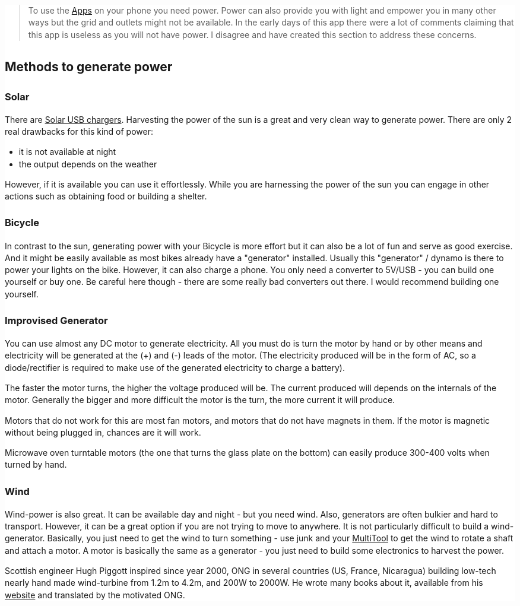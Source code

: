 > To use the [Apps](Apps) on your phone you need power. Power can also provide you with light and empower you in many other ways but the grid and outlets might not be available. In the early days of this app there were a lot of comments claiming that this app is useless as you will not have power. I disagree and have created this section to address these concerns.

## Methods to generate power
 
### Solar

There are [Solar USB chargers](SolarUSBCharger). Harvesting the power of the sun is a great and very clean way to generate power. There are only 2 real drawbacks for this kind of power:

* it is not available at night 
* the output depends on the weather

However, if it is available you can use it effortlessly. While you are harnessing the power of the sun you can engage in other actions such as obtaining food or building a shelter.

### Bicycle

In contrast to the sun, generating power with your Bicycle is more effort but it can also be a lot of fun and serve as good exercise. And it might be easily available as most bikes already have a "generator" installed. Usually this "generator" / dynamo is there to power your lights on the bike. However, it can also charge a phone. You only need a converter to 5V/USB - you can build one yourself or buy one. Be careful here though - there are some really bad converters out there. I would recommend building one yourself.

### Improvised Generator

You can use almost any DC motor to generate electricity. All you must do is turn the motor by hand or by other means and electricity will be generated at the (+) and (-) leads of the motor. (The electricity produced will be in the form of AC, so a diode/rectifier is required to make use of the generated electricity to charge a battery).

The faster the motor turns, the higher the voltage produced will be. The current produced will depends on the internals of the motor. Generally the bigger and more difficult the motor is the turn, the more current it will produce.

Motors that do not work for this are most fan motors, and motors that do not have magnets in them. If the motor is magnetic without being plugged in, chances are it will work.

Microwave oven turntable motors (the one that turns the glass plate on the bottom) can easily produce 300-400 volts when turned by hand.

### Wind

Wind-power is also great. It can be available day and night - but you need wind. Also, generators are often bulkier and hard to transport. However, it can be a great option if you are not trying to move to anywhere. It is not particularly  difficult to build a wind-generator. Basically, you just need to get the wind to turn something - use junk and your [MultiTool](MultiTool) to get the wind to rotate a shaft and attach a motor. A motor is basically the same as a generator - you just need to build some electronics to harvest the power.

Scottish engineer Hugh Piggott inspired since year 2000, ONG in several countries (US, France, Nicaragua) building low-tech nearly hand made wind-turbine from 1.2m to 4.2m, and 200W to 2000W. He wrote many books about it, available from his [website](http://scoraigwind.co.uk/) and translated by the motivated ONG.
